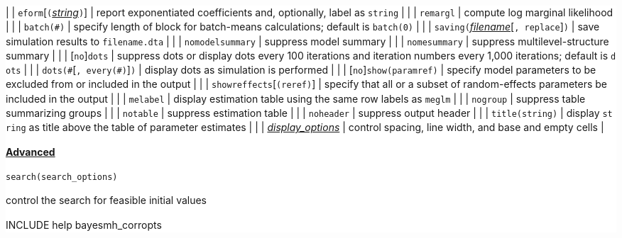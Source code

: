 |                                                                                   | `eform`\[`(`[<var class="command">string</var><strong></strong>](http://www.stata.com/help.cgi?strings)`)`\]              | report exponentiated coefficients and, optionally, label as `string`                                               |
|                                                                                   | `remargl`                                                                                                                                            | compute log marginal likelihood                                                                                    |
|                                                                                   | `batch(#)`                                                                                                                                           | specify length of block for batch-means calculations; default is `batch(0)`                                        |
|                                                                                   | `saving(`[<var class="command">filename</var><strong></strong>](http://www.stata.com/help.cgi?filename)\[`, replace`\]`)` | save simulation results to `filename.dta`                                                                        |
|                                                                                   | `nomodelsummary`                                                                                                                                     | suppress model summary                                                                                             |
|                                                                                   | `nomesummary`                                                                                                                                        | suppress multilevel-structure summary                                                                              |
|                                                                                   | \[`no`\]`dots`                                                                                                                                       | suppress dots or display dots every 100 iterations and iteration numbers every 1,000 iterations; default is `dots` |
|                                                                                   | `dots(#`\[`, every(#)`\]`)`                                                                                                                      | display dots as simulation is performed                                                                            |
|                                                                                   | \[`no`\]`show(paramref)`                                                                                                                             | specify model parameters to be excluded from or included in the output                                             |
|                                                                                   | `showreffects`\[`(reref)`\]                                                                                                                      | specify that all or a subset of random-effects parameters be included in the output                                |
|                                                                                   | `melabel`                                                                                                                                            | display estimation table using the same row labels as `meglm`                                                      |
|                                                                                   | `nogroup`                                                                                                                                            | suppress table summarizing groups                                                                                  |
|                                                                                   | `notable`                                                                                                                                            | suppress estimation table                                                                                          |
|                                                                                   | `noheader`                                                                                                                                           | suppress output header                                                                                             |
|                                                                                   | `title(string)`                                                                                                                                      | display `string` as title above the table of parameter estimates                                                   |
|                                                                                   | [<var class="command">display_options</var><strong></strong>](bayesmh##display_options)                                   | control spacing, line width, and base and empty cells                                                              |

[<strong>Advanced</strong>](bayes##advanced_options)

`search(search_options)`

control the search for feasible initial values

INCLUDE help bayesmh\_corropts
